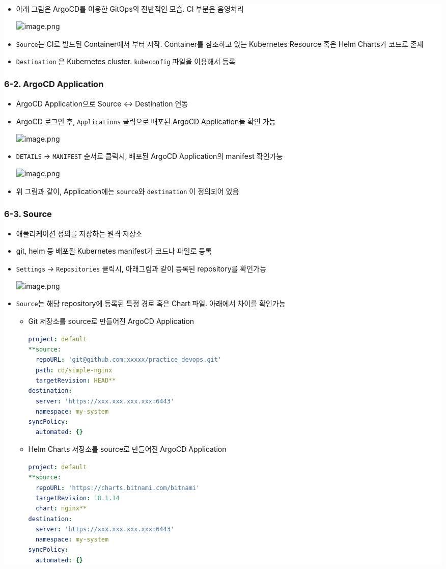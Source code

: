 - 아래 그림은 ArgoCD를 이용한 GitOps의 전반적인 모습. CI 부분은 음영처리
    
    ![image.png](https://prod-files-secure.s3.us-west-2.amazonaws.com/346a4049-d7fa-47a1-8def-f004734e3e53/3e3fac48-ae62-45b3-b27f-7d40e6c47cd9/image.png)
    
- `Source`는 CI로 빌드된 Container에서 부터 시작. Container를 참조하고 있는 Kubernetes Resource 혹은 Helm Charts가 코드로 존재
- `Destination` 은 Kubernetes cluster. `kubeconfig` 파일을 이용해서 등록

### 6-2. ArgoCD Application

- ArgoCD Application으로 Source ↔ Destination 연동
- ArgoCD 로그인 후, `Applications` 클릭으로 배포된 ArgoCD Application들 확인 가능
    
    ![image.png](https://prod-files-secure.s3.us-west-2.amazonaws.com/346a4049-d7fa-47a1-8def-f004734e3e53/4c10109f-1df2-4b13-b909-571d66a18295/image.png)
    
- `DETAILS` → `MANIFEST` 순서로 클릭시, 배포된 ArgoCD Application의 manifest 확인가능
    
    ![image.png](https://prod-files-secure.s3.us-west-2.amazonaws.com/346a4049-d7fa-47a1-8def-f004734e3e53/e75716fc-7bec-4e59-8b70-04b5e00dd620/image.png)
    
- 위 그림과 같이, Application에는 `source`와 `destination` 이 정의되어 있음

### 6-3. Source

- 애플리케이션 정의를 저장하는 원격 저장소
- git, helm 등 배포될 Kubernetes manifest가 코드나 파일로 등록
- `Settings` → `Repositories` 클릭시, 아래그림과 같이 등록된 repository를 확인가능
    
    ![image.png](https://prod-files-secure.s3.us-west-2.amazonaws.com/346a4049-d7fa-47a1-8def-f004734e3e53/1a6de5db-dad6-4f2d-aa69-57f3b8510c82/image.png)
    
- `Source`는 해당 repository에 등록된 특정 경로 혹은 Chart 파일. 아래에서 차이를 확인가능
    - Git 저장소를 source로 만들어진 ArgoCD Application
        
        ```yaml
        project: default
        **source:
          repoURL: 'git@github.com:xxxxx/practice_devops.git'
          path: cd/simple-nginx
          targetRevision: HEAD**
        destination:
          server: 'https://xxx.xxx.xxx.xxx:6443'
          namespace: my-system
        syncPolicy:
          automated: {}
        ```
        
    - Helm Charts 저장소를 source로 만들어진 ArgoCD Application
        
        ```yaml
        project: default
        **source:
          repoURL: 'https://charts.bitnami.com/bitnami'
          targetRevision: 18.1.14
          chart: nginx**
        destination:
          server: 'https://xxx.xxx.xxx.xxx:6443'
          namespace: my-system
        syncPolicy:
          automated: {}
        ```
        